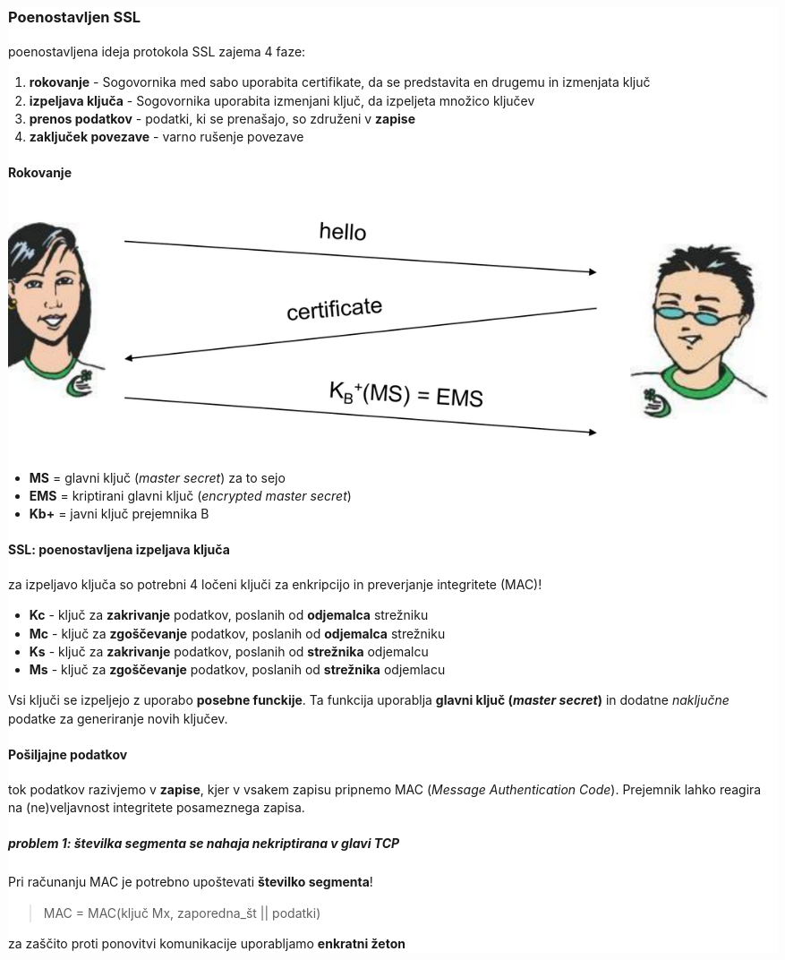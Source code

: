 ### Poenostavljen SSL
poenostavljena ideja protokola SSL zajema 4 faze:
1. **rokovanje** - Sogovornika med sabo uporabita certifikate, da se predstavita en drugemu in izmenjata ključ
2. **izpeljava ključa** - Sogovornika uporabita izmenjani ključ, da izpeljeta množico ključev
3. **prenos podatkov** - podatki, ki se prenašajo, so združeni v **zapise**
4. **zaključek povezave** - varno rušenje povezave

#### Rokovanje

<img src="slike/ssl1.png" class="r-50">

- **MS** = glavni ključ (*master secret*) za to sejo
- **EMS** = kriptirani glavni ključ (*encrypted master secret*)
- **Kb+** = javni ključ prejemnika B

#### SSL: poenostavljena izpeljava ključa

za izpeljavo ključa so potrebni 4 ločeni ključi za enkripcijo in preverjanje integritete (MAC)!
- **Kc** - ključ za **zakrivanje** podatkov, poslanih od **odjemalca** strežniku
- **Mc** - ključ za **zgoščevanje** podatkov, poslanih od **odjemalca** strežniku
- **Ks** - ključ za **zakrivanje** podatkov, poslanih od **strežnika** odjemalcu
- **Ms** - ključ za **zgoščevanje** podatkov,
poslanih od **strežnika** odjemlacu

Vsi ključi se izpeljejo z uporabo **posebne funckije**. Ta funkcija uporablja **glavni ključ (*master secret*)** in dodatne *naključne* podatke za generiranje novih ključev.

#### Pošiljajne podatkov
tok podatkov razivjemo v **zapise**, kjer v vsakem zapisu pripnemo MAC (*Message Authentication Code*). Prejemnik lahko reagira na (ne)veljavnost integritete posameznega zapisa.

##### problem 1: številka segmenta se nahaja nekriptirana v glavi TCP
Pri računanju MAC je potrebno upoštevati **številko segmenta**!
>MAC = MAC(ključ Mx, zaporedna_št || podatki)

za zaščito proti ponovitvi komunikacije uporabljamo **enkratni žeton**
